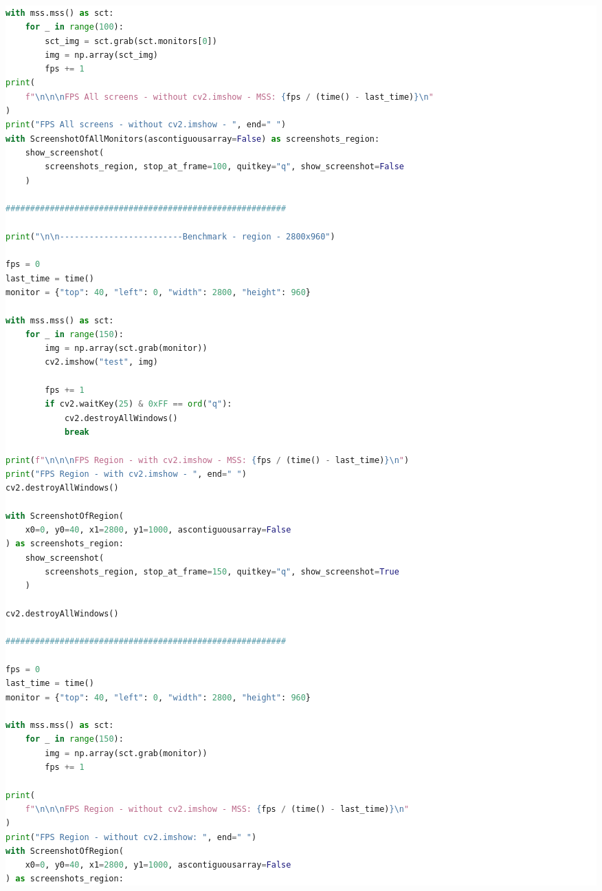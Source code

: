 ```python
with mss.mss() as sct:
    for _ in range(100):
        sct_img = sct.grab(sct.monitors[0])
        img = np.array(sct_img)
        fps += 1
print(
    f"\n\n\nFPS All screens - without cv2.imshow - MSS: {fps / (time() - last_time)}\n"
)
print("FPS All screens - without cv2.imshow - ", end=" ")
with ScreenshotOfAllMonitors(ascontiguousarray=False) as screenshots_region:
    show_screenshot(
        screenshots_region, stop_at_frame=100, quitkey="q", show_screenshot=False
    )

#########################################################

print("\n\n-------------------------Benchmark - region - 2800x960")

fps = 0
last_time = time()
monitor = {"top": 40, "left": 0, "width": 2800, "height": 960}

with mss.mss() as sct:
    for _ in range(150):
        img = np.array(sct.grab(monitor))
        cv2.imshow("test", img)

        fps += 1
        if cv2.waitKey(25) & 0xFF == ord("q"):
            cv2.destroyAllWindows()
            break

print(f"\n\n\nFPS Region - with cv2.imshow - MSS: {fps / (time() - last_time)}\n")
print("FPS Region - with cv2.imshow - ", end=" ")
cv2.destroyAllWindows()

with ScreenshotOfRegion(
    x0=0, y0=40, x1=2800, y1=1000, ascontiguousarray=False
) as screenshots_region:
    show_screenshot(
        screenshots_region, stop_at_frame=150, quitkey="q", show_screenshot=True
    )

cv2.destroyAllWindows()

#########################################################

fps = 0
last_time = time()
monitor = {"top": 40, "left": 0, "width": 2800, "height": 960}

with mss.mss() as sct:
    for _ in range(150):
        img = np.array(sct.grab(monitor))
        fps += 1

print(
    f"\n\n\nFPS Region - without cv2.imshow - MSS: {fps / (time() - last_time)}\n"
)
print("FPS Region - without cv2.imshow: ", end=" ")
with ScreenshotOfRegion(
    x0=0, y0=40, x1=2800, y1=1000, ascontiguousarray=False
) as screenshots_region:
```